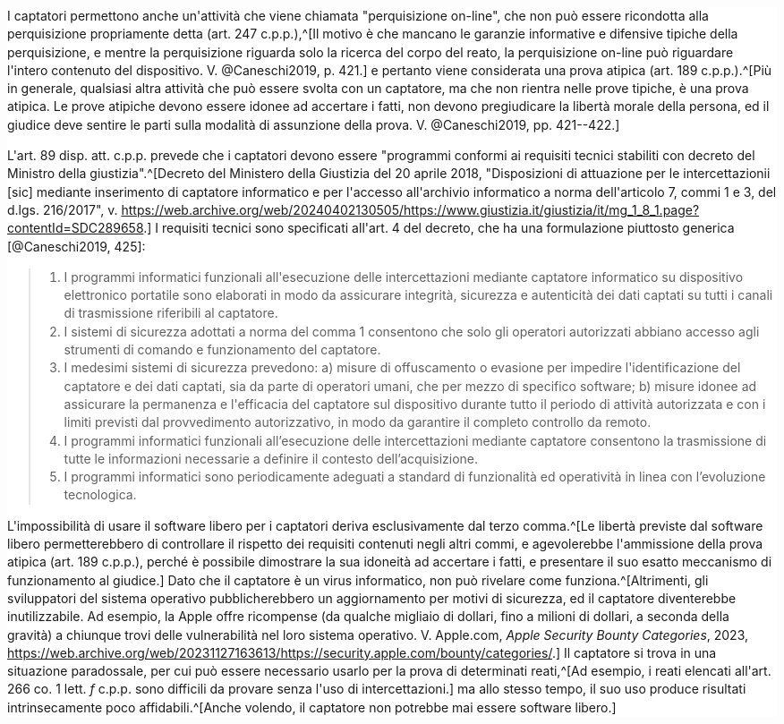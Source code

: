 I captatori permettono anche un'attività che viene chiamata "perquisizione on-line", che non può essere ricondotta alla perquisizione propriamente detta (art. 247 c.p.p.),^[Il motivo è che mancano le garanzie informative e difensive tipiche della perquisizione, e mentre la perquisizione riguarda solo la ricerca del corpo del reato, la perquisizione on-line può riguardare l'intero contenuto del dispositivo. V. @Caneschi2019, p. 421.]
e pertanto viene considerata una prova atipica (art. 189 c.p.p.).^[Più in generale, qualsiasi altra attività che può essere svolta con un captatore, ma che non rientra nelle prove tipiche, è una prova atipica. Le prove atipiche devono essere idonee ad accertare i fatti, non devono pregiudicare la libertà morale della persona, ed il giudice deve sentire le parti sulla modalità di assunzione della prova. V. @Caneschi2019, pp. 421--422.]

L'art. 89 disp. att. c.p.p. prevede che i captatori devono essere "programmi conformi ai requisiti tecnici stabiliti con decreto del Ministro della giustizia".^[Decreto del Ministero della Giustizia del 20 aprile 2018, "Disposizioni di attuazione per le intercettazionii [sic] mediante inserimento di captatore informatico e per l'accesso all'archivio informatico a norma dell'articolo 7, commi 1 e 3, del d.lgs. 216/2017", v. <https://web.archive.org/web/20240402130505/https://www.giustizia.it/giustizia/it/mg_1_8_1.page?contentId=SDC289658>.]
I requisiti tecnici sono specificati all'art. 4 del decreto, che ha una formulazione piuttosto generica [@Caneschi2019, 425]:

> 1. I programmi informatici funzionali all'esecuzione delle intercettazioni mediante captatore informatico su dispositivo elettronico portatile sono elaborati in modo da assicurare integrità, sicurezza e autenticità dei dati captati su tutti i canali di trasmissione riferibili al captatore.
> 2. I sistemi di sicurezza adottati a norma del comma 1 consentono che solo gli operatori autorizzati abbiano accesso agli strumenti di comando e funzionamento del captatore.
> 3. I medesimi sistemi di sicurezza prevedono:
>     a) misure di offuscamento o evasione per impedire l'identificazione del captatore e dei dati captati, sia da parte di operatori umani, che per mezzo di specifico software;
>     b) misure idonee ad assicurare la permanenza e l'efficacia del captatore sul dispositivo durante tutto il periodo di attività autorizzata e con i limiti previsti dal provvedimento autorizzativo, in modo da garantire il completo controllo da remoto.
> 4. I programmi informatici funzionali all’esecuzione delle intercettazioni mediante captatore consentono la trasmissione di tutte le informazioni necessarie a definire il contesto dell’acquisizione.
> 5. I programmi informatici sono periodicamente adeguati a standard di funzionalità ed operatività in linea con l’evoluzione tecnologica.

L'impossibilità di usare il software libero per i captatori deriva esclusivamente dal terzo comma.^[Le libertà previste dal software libero permetterebbero di controllare il rispetto dei requisiti contenuti negli altri commi, e agevolerebbe l'ammissione della prova atipica (art. 189 c.p.p.), perché è possibile dimostrare la sua idoneità ad accertare i fatti, e presentare il suo esatto meccanismo di funzionamento al giudice.]
Dato che il captatore è un virus informatico, non può rivelare come funziona.^[Altrimenti, gli sviluppatori del sistema operativo pubblicherebbero un aggiornamento per motivi di sicurezza, ed il captatore diventerebbe inutilizzabile. Ad esempio, la Apple offre ricompense (da qualche migliaio di dollari, fino a milioni di dollari, a seconda della gravità) a chiunque trovi delle vulnerabilità nel loro sistema operativo. V. Apple.com, *Apple Security Bounty Categories*, 2023, <https://web.archive.org/web/20231127163613/https://security.apple.com/bounty/categories/>.]
Il captatore si trova in una situazione paradossale, per cui può essere necessario usarlo per la prova di determinati reati,^[Ad esempio, i reati elencati all'art. 266 co. 1 lett. *f* c.p.p. sono difficili da provare senza l'uso di intercettazioni.] ma allo stesso tempo, il suo uso produce risultati intrinsecamente poco affidabili.^[Anche volendo, il captatore non potrebbe mai essere software libero.]
